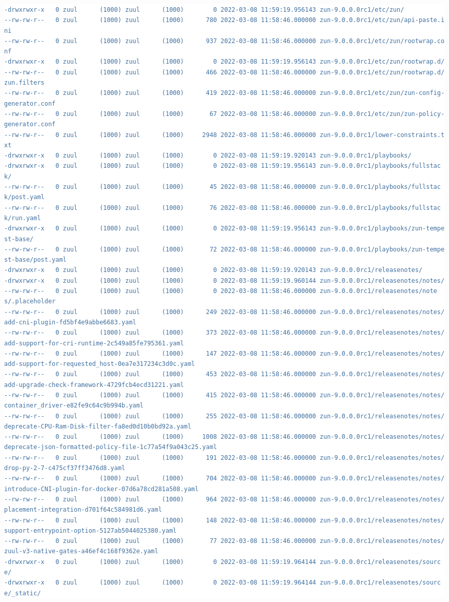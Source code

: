 ```diff
-drwxrwxr-x   0 zuul      (1000) zuul      (1000)        0 2022-03-08 11:59:19.956143 zun-9.0.0.0rc1/etc/zun/
--rw-rw-r--   0 zuul      (1000) zuul      (1000)      780 2022-03-08 11:58:46.000000 zun-9.0.0.0rc1/etc/zun/api-paste.ini
--rw-rw-r--   0 zuul      (1000) zuul      (1000)      937 2022-03-08 11:58:46.000000 zun-9.0.0.0rc1/etc/zun/rootwrap.conf
-drwxrwxr-x   0 zuul      (1000) zuul      (1000)        0 2022-03-08 11:59:19.956143 zun-9.0.0.0rc1/etc/zun/rootwrap.d/
--rw-rw-r--   0 zuul      (1000) zuul      (1000)      466 2022-03-08 11:58:46.000000 zun-9.0.0.0rc1/etc/zun/rootwrap.d/zun.filters
--rw-rw-r--   0 zuul      (1000) zuul      (1000)      419 2022-03-08 11:58:46.000000 zun-9.0.0.0rc1/etc/zun/zun-config-generator.conf
--rw-rw-r--   0 zuul      (1000) zuul      (1000)       67 2022-03-08 11:58:46.000000 zun-9.0.0.0rc1/etc/zun/zun-policy-generator.conf
--rw-rw-r--   0 zuul      (1000) zuul      (1000)     2948 2022-03-08 11:58:46.000000 zun-9.0.0.0rc1/lower-constraints.txt
-drwxrwxr-x   0 zuul      (1000) zuul      (1000)        0 2022-03-08 11:59:19.920143 zun-9.0.0.0rc1/playbooks/
-drwxrwxr-x   0 zuul      (1000) zuul      (1000)        0 2022-03-08 11:59:19.956143 zun-9.0.0.0rc1/playbooks/fullstack/
--rw-rw-r--   0 zuul      (1000) zuul      (1000)       45 2022-03-08 11:58:46.000000 zun-9.0.0.0rc1/playbooks/fullstack/post.yaml
--rw-rw-r--   0 zuul      (1000) zuul      (1000)       76 2022-03-08 11:58:46.000000 zun-9.0.0.0rc1/playbooks/fullstack/run.yaml
-drwxrwxr-x   0 zuul      (1000) zuul      (1000)        0 2022-03-08 11:59:19.956143 zun-9.0.0.0rc1/playbooks/zun-tempest-base/
--rw-rw-r--   0 zuul      (1000) zuul      (1000)       72 2022-03-08 11:58:46.000000 zun-9.0.0.0rc1/playbooks/zun-tempest-base/post.yaml
-drwxrwxr-x   0 zuul      (1000) zuul      (1000)        0 2022-03-08 11:59:19.920143 zun-9.0.0.0rc1/releasenotes/
-drwxrwxr-x   0 zuul      (1000) zuul      (1000)        0 2022-03-08 11:59:19.960144 zun-9.0.0.0rc1/releasenotes/notes/
--rw-rw-r--   0 zuul      (1000) zuul      (1000)        0 2022-03-08 11:58:46.000000 zun-9.0.0.0rc1/releasenotes/notes/.placeholder
--rw-rw-r--   0 zuul      (1000) zuul      (1000)      249 2022-03-08 11:58:46.000000 zun-9.0.0.0rc1/releasenotes/notes/add-cni-plugin-fd5bf4e9abbe6683.yaml
--rw-rw-r--   0 zuul      (1000) zuul      (1000)      373 2022-03-08 11:58:46.000000 zun-9.0.0.0rc1/releasenotes/notes/add-support-for-cri-runtime-2c549a85fe795361.yaml
--rw-rw-r--   0 zuul      (1000) zuul      (1000)      147 2022-03-08 11:58:46.000000 zun-9.0.0.0rc1/releasenotes/notes/add-support-for-requested_host-0ea7e317234c3d0c.yaml
--rw-rw-r--   0 zuul      (1000) zuul      (1000)      453 2022-03-08 11:58:46.000000 zun-9.0.0.0rc1/releasenotes/notes/add-upgrade-check-framework-4729fcb4ecd31221.yaml
--rw-rw-r--   0 zuul      (1000) zuul      (1000)      415 2022-03-08 11:58:46.000000 zun-9.0.0.0rc1/releasenotes/notes/container_driver-e82fe9c64c9b994b.yaml
--rw-rw-r--   0 zuul      (1000) zuul      (1000)      255 2022-03-08 11:58:46.000000 zun-9.0.0.0rc1/releasenotes/notes/deprecate-CPU-Ram-Disk-filter-fa8ed0d10b0bd92a.yaml
--rw-rw-r--   0 zuul      (1000) zuul      (1000)     1008 2022-03-08 11:58:46.000000 zun-9.0.0.0rc1/releasenotes/notes/deprecate-json-formatted-policy-file-1c77a54f9a043c25.yaml
--rw-rw-r--   0 zuul      (1000) zuul      (1000)      191 2022-03-08 11:58:46.000000 zun-9.0.0.0rc1/releasenotes/notes/drop-py-2-7-c475cf37ff3476d8.yaml
--rw-rw-r--   0 zuul      (1000) zuul      (1000)      704 2022-03-08 11:58:46.000000 zun-9.0.0.0rc1/releasenotes/notes/introduce-CNI-plugin-for-docker-07d6a78cd281a508.yaml
--rw-rw-r--   0 zuul      (1000) zuul      (1000)      964 2022-03-08 11:58:46.000000 zun-9.0.0.0rc1/releasenotes/notes/placement-integration-d701f64c584981d6.yaml
--rw-rw-r--   0 zuul      (1000) zuul      (1000)      148 2022-03-08 11:58:46.000000 zun-9.0.0.0rc1/releasenotes/notes/support-entrypoint-option-5127ab5044025380.yaml
--rw-rw-r--   0 zuul      (1000) zuul      (1000)       77 2022-03-08 11:58:46.000000 zun-9.0.0.0rc1/releasenotes/notes/zuul-v3-native-gates-a46ef4c168f9362e.yaml
-drwxrwxr-x   0 zuul      (1000) zuul      (1000)        0 2022-03-08 11:59:19.964144 zun-9.0.0.0rc1/releasenotes/source/
-drwxrwxr-x   0 zuul      (1000) zuul      (1000)        0 2022-03-08 11:59:19.964144 zun-9.0.0.0rc1/releasenotes/source/_static/
```